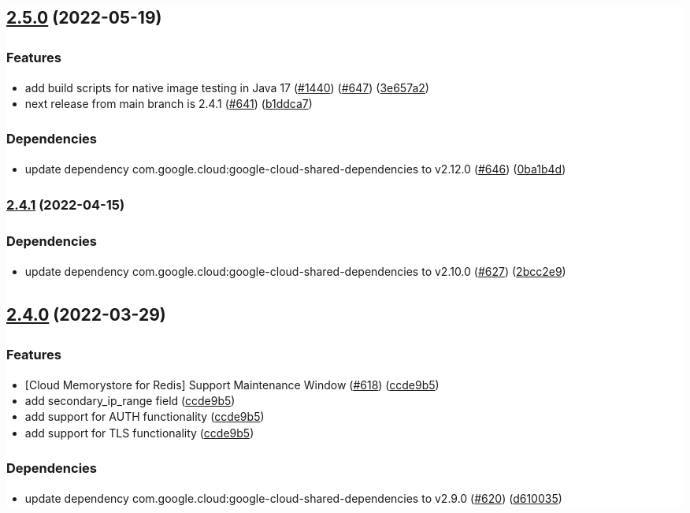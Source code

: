 ## [2.5.0](https://github.com/googleapis/java-redis/compare/v2.4.1...v2.5.0) (2022-05-19)


### Features

* add build scripts for native image testing in Java 17 ([#1440](https://github.com/googleapis/java-redis/issues/1440)) ([#647](https://github.com/googleapis/java-redis/issues/647)) ([3e657a2](https://github.com/googleapis/java-redis/commit/3e657a2a7beaeb4d428d675940c41e41df39821f))
* next release from main branch is 2.4.1 ([#641](https://github.com/googleapis/java-redis/issues/641)) ([b1ddca7](https://github.com/googleapis/java-redis/commit/b1ddca73ba1183d9c97cd2419db64599a66fabd2))


### Dependencies

* update dependency com.google.cloud:google-cloud-shared-dependencies to v2.12.0 ([#646](https://github.com/googleapis/java-redis/issues/646)) ([0ba1b4d](https://github.com/googleapis/java-redis/commit/0ba1b4d139be2bb3e558ab597faac53f7e56656d))

### [2.4.1](https://github.com/googleapis/java-redis/compare/v2.4.0...v2.4.1) (2022-04-15)


### Dependencies

* update dependency com.google.cloud:google-cloud-shared-dependencies to v2.10.0 ([#627](https://github.com/googleapis/java-redis/issues/627)) ([2bcc2e9](https://github.com/googleapis/java-redis/commit/2bcc2e969b03d3aea4d0f7e1931135d0c33b99af))

## [2.4.0](https://github.com/googleapis/java-redis/compare/v2.3.0...v2.4.0) (2022-03-29)


### Features

* [Cloud Memorystore for Redis] Support Maintenance Window ([#618](https://github.com/googleapis/java-redis/issues/618)) ([ccde9b5](https://github.com/googleapis/java-redis/commit/ccde9b5820016a0569df88c3a85f688be4d08c79))
* add secondary_ip_range field ([ccde9b5](https://github.com/googleapis/java-redis/commit/ccde9b5820016a0569df88c3a85f688be4d08c79))
* add support for AUTH functionality ([ccde9b5](https://github.com/googleapis/java-redis/commit/ccde9b5820016a0569df88c3a85f688be4d08c79))
* add support for TLS functionality ([ccde9b5](https://github.com/googleapis/java-redis/commit/ccde9b5820016a0569df88c3a85f688be4d08c79))


### Dependencies

* update dependency com.google.cloud:google-cloud-shared-dependencies to v2.9.0 ([#620](https://github.com/googleapis/java-redis/issues/620)) ([d610035](https://github.com/googleapis/java-redis/commit/d6100350270f4b55e82772c9abf285ae7fb4bfeb))
